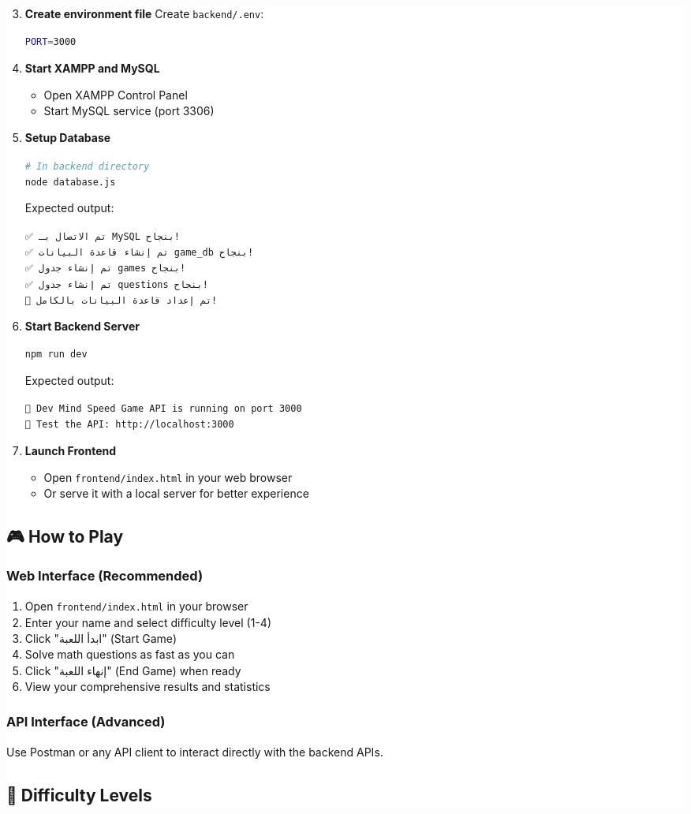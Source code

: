 3. **Create environment file**
   Create `backend/.env`:
   ```bash
   PORT=3000
   ```

4. **Start XAMPP and MySQL**
   - Open XAMPP Control Panel
   - Start MySQL service (port 3306)

5. **Setup Database**
   ```bash
   # In backend directory
   node database.js
   ```
   Expected output:
   ```
   ✅ تم الاتصال بـ MySQL بنجاح!
   ✅ تم إنشاء قاعدة البيانات game_db بنجاح!
   ✅ تم إنشاء جدول games بنجاح!
   ✅ تم إنشاء جدول questions بنجاح!
   🎉 تم إعداد قاعدة البيانات بالكامل!
   ```

6. **Start Backend Server**
   ```bash
   npm run dev
   ```
   Expected output:
   ```
   🚀 Dev Mind Speed Game API is running on port 3000
   📝 Test the API: http://localhost:3000
   ```

7. **Launch Frontend**
   - Open `frontend/index.html` in your web browser
   - Or serve it with a local server for better experience

## 🎮 How to Play

### Web Interface (Recommended)
1. Open `frontend/index.html` in your browser
2. Enter your name and select difficulty level (1-4)
3. Click "ابدأ اللعبة" (Start Game)
4. Solve math questions as fast as you can
5. Click "إنهاء اللعبة" (End Game) when ready
6. View your comprehensive results and statistics

### API Interface (Advanced)
Use Postman or any API client to interact directly with the backend APIs.

## 🎯 Difficulty Levels
